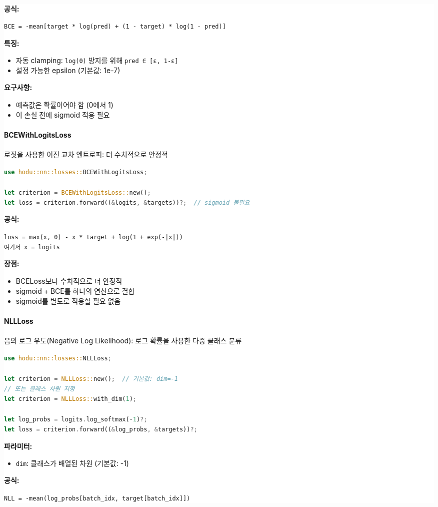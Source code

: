 **공식:**
```
BCE = -mean[target * log(pred) + (1 - target) * log(1 - pred)]
```

**특징:**
- 자동 clamping: `log(0)` 방지를 위해 `pred ∈ [ε, 1-ε]`
- 설정 가능한 epsilon (기본값: 1e-7)

**요구사항:**
- 예측값은 확률이어야 함 (0에서 1)
- 이 손실 전에 sigmoid 적용 필요

#### BCEWithLogitsLoss

로짓을 사용한 이진 교차 엔트로피: 더 수치적으로 안정적

```rust
use hodu::nn::losses::BCEWithLogitsLoss;

let criterion = BCEWithLogitsLoss::new();
let loss = criterion.forward((&logits, &targets))?;  // sigmoid 불필요
```

**공식:**
```
loss = max(x, 0) - x * target + log(1 + exp(-|x|))
여기서 x = logits
```

**장점:**
- BCELoss보다 수치적으로 더 안정적
- sigmoid + BCE를 하나의 연산으로 결합
- sigmoid를 별도로 적용할 필요 없음

#### NLLLoss

음의 로그 우도(Negative Log Likelihood): 로그 확률을 사용한 다중 클래스 분류

```rust
use hodu::nn::losses::NLLLoss;

let criterion = NLLLoss::new();  // 기본값: dim=-1
// 또는 클래스 차원 지정
let criterion = NLLLoss::with_dim(1);

let log_probs = logits.log_softmax(-1)?;
let loss = criterion.forward((&log_probs, &targets))?;
```

**파라미터:**
- `dim`: 클래스가 배열된 차원 (기본값: -1)

**공식:**
```
NLL = -mean(log_probs[batch_idx, target[batch_idx]])
```
